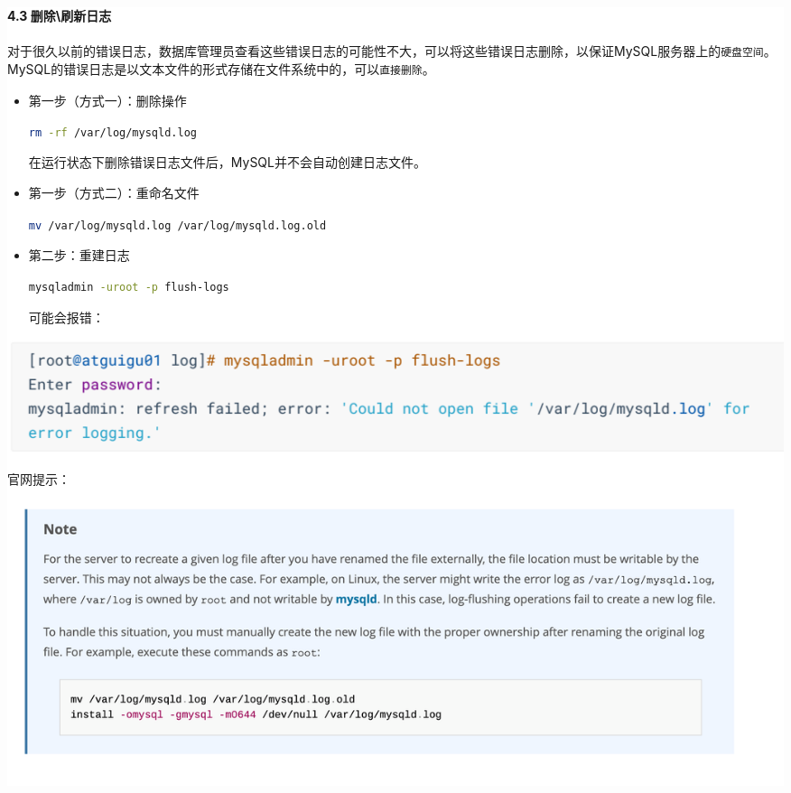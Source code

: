 

#### 4.3 删除\刷新日志

对于很久以前的错误日志，数据库管理员查看这些错误日志的可能性不大，可以将这些错误日志删除，以保证MySQL服务器上的`硬盘空间`。MySQL的错误日志是以文本文件的形式存储在文件系统中的，可以`直接删除`。

- 第一步（方式一）：删除操作

  ```bash
  rm -rf /var/log/mysqld.log
  ```

  在运行状态下删除错误日志文件后，MySQL并不会自动创建日志文件。

- 第一步（方式二）：重命名文件

  ```bash
  mv /var/log/mysqld.log /var/log/mysqld.log.old
  ```

- 第二步：重建日志

  ```bash
  mysqladmin -uroot -p flush-logs
  ```

  

  可能会报错：

![image-20220809112018786](02.04-MySQL-高级--日志与备份篇.assets/image-20220809112018786.png)

官网提示：

![image-20220809112031870](02.04-MySQL-高级--日志与备份篇.assets/image-20220809112031870.png)
